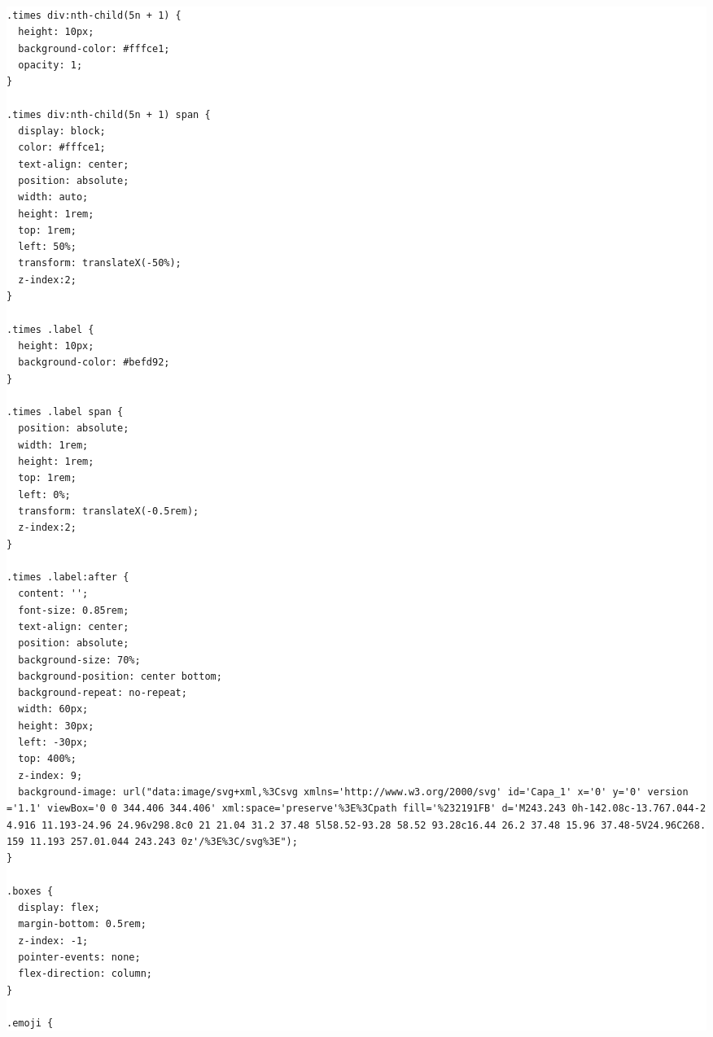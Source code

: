 ```
.times div:nth-child(5n + 1) {
  height: 10px;
  background-color: #fffce1;
  opacity: 1;
}

.times div:nth-child(5n + 1) span {
  display: block;
  color: #fffce1;
  text-align: center;
  position: absolute;
  width: auto;
  height: 1rem;
  top: 1rem;
  left: 50%;
  transform: translateX(-50%);
  z-index:2;
}

.times .label {
  height: 10px;
  background-color: #befd92;
}

.times .label span {
  position: absolute;
  width: 1rem;
  height: 1rem;
  top: 1rem;
  left: 0%;
  transform: translateX(-0.5rem);
  z-index:2;
}

.times .label:after {
  content: '';
  font-size: 0.85rem;
  text-align: center;
  position: absolute;
  background-size: 70%;
  background-position: center bottom;
  background-repeat: no-repeat;
  width: 60px;
  height: 30px;
  left: -30px;
  top: 400%;
  z-index: 9;
  background-image: url("data:image/svg+xml,%3Csvg xmlns='http://www.w3.org/2000/svg' id='Capa_1' x='0' y='0' version='1.1' viewBox='0 0 344.406 344.406' xml:space='preserve'%3E%3Cpath fill='%232191FB' d='M243.243 0h-142.08c-13.767.044-24.916 11.193-24.96 24.96v298.8c0 21 21.04 31.2 37.48 5l58.52-93.28 58.52 93.28c16.44 26.2 37.48 15.96 37.48-5V24.96C268.159 11.193 257.01.044 243.243 0z'/%3E%3C/svg%3E");
}

.boxes {
  display: flex;
  margin-bottom: 0.5rem;
  z-index: -1;
  pointer-events: none;
  flex-direction: column;
}

.emoji {
```